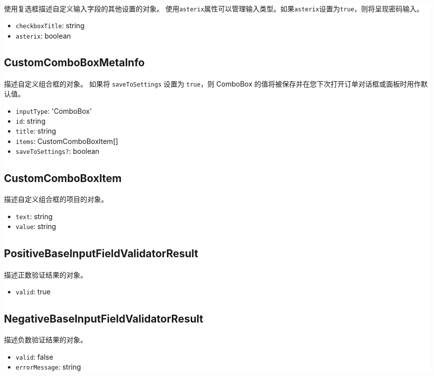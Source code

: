 使用复选框描述自定义输入字段的其他设置的对象。
使用`asterix`属性可以管理输入类型。如果`asterix`设置为`true`，则将呈现密码输入。

* `checkboxTitle`: string
* `asterix`: boolean

## CustomComboBoxMetaInfo

描述自定义组合框的对象。
如果将 `saveToSettings` 设置为 `true`，则 ComboBox 的值将被保存并在您下次打开订单对话框或面板时用作默认值。

* `inputType`: 'ComboBox'
* `id`: string
* `title`: string
* `items`: CustomComboBoxItem[]
* `saveToSettings?`: boolean

## CustomComboBoxItem

描述自定义组合框的项目的对象。

* `text`: string
* `value`: string

## PositiveBaseInputFieldValidatorResult

描述正数验证结果的对象。

* `valid`: true

## NegativeBaseInputFieldValidatorResult

描述负数验证结果的对象。

* `valid`: false
* `errorMessage`: string
